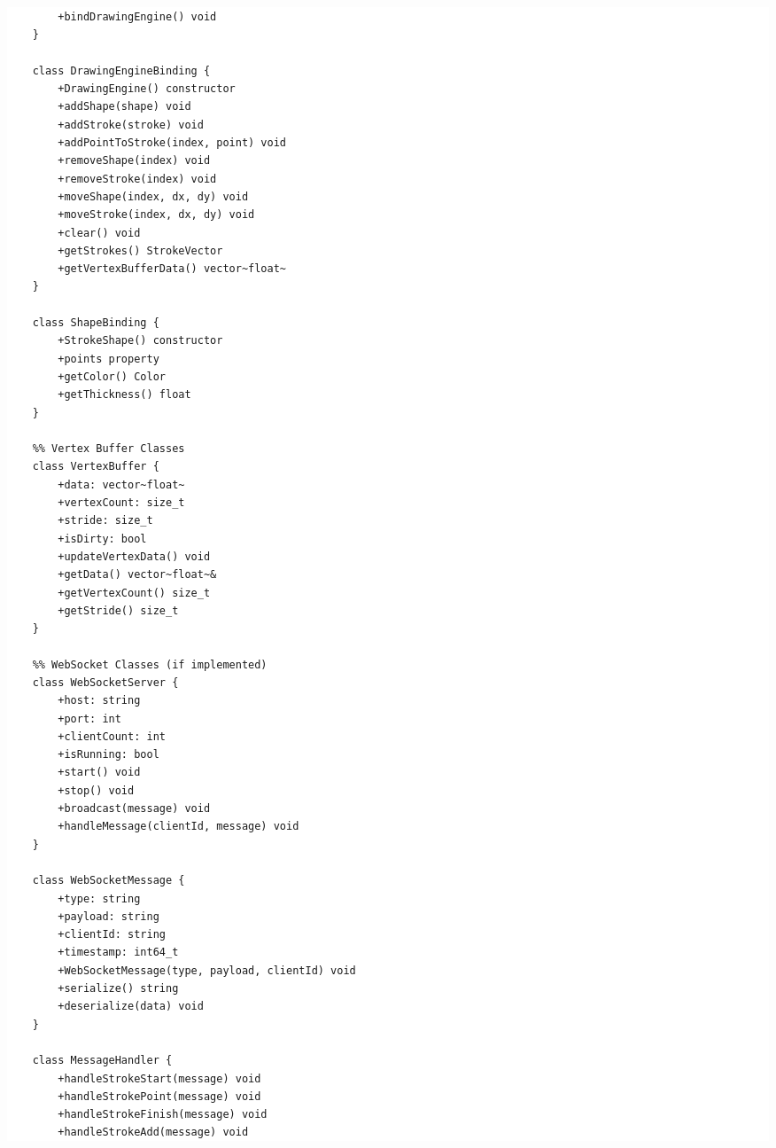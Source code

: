 ```mermaid
        +bindDrawingEngine() void
    }

    class DrawingEngineBinding {
        +DrawingEngine() constructor
        +addShape(shape) void
        +addStroke(stroke) void
        +addPointToStroke(index, point) void
        +removeShape(index) void
        +removeStroke(index) void
        +moveShape(index, dx, dy) void
        +moveStroke(index, dx, dy) void
        +clear() void
        +getStrokes() StrokeVector
        +getVertexBufferData() vector~float~
    }

    class ShapeBinding {
        +StrokeShape() constructor
        +points property
        +getColor() Color
        +getThickness() float
    }

    %% Vertex Buffer Classes
    class VertexBuffer {
        +data: vector~float~
        +vertexCount: size_t
        +stride: size_t
        +isDirty: bool
        +updateVertexData() void
        +getData() vector~float~&
        +getVertexCount() size_t
        +getStride() size_t
    }

    %% WebSocket Classes (if implemented)
    class WebSocketServer {
        +host: string
        +port: int
        +clientCount: int
        +isRunning: bool
        +start() void
        +stop() void
        +broadcast(message) void
        +handleMessage(clientId, message) void
    }

    class WebSocketMessage {
        +type: string
        +payload: string
        +clientId: string
        +timestamp: int64_t
        +WebSocketMessage(type, payload, clientId) void
        +serialize() string
        +deserialize(data) void
    }

    class MessageHandler {
        +handleStrokeStart(message) void
        +handleStrokePoint(message) void
        +handleStrokeFinish(message) void
        +handleStrokeAdd(message) void
```